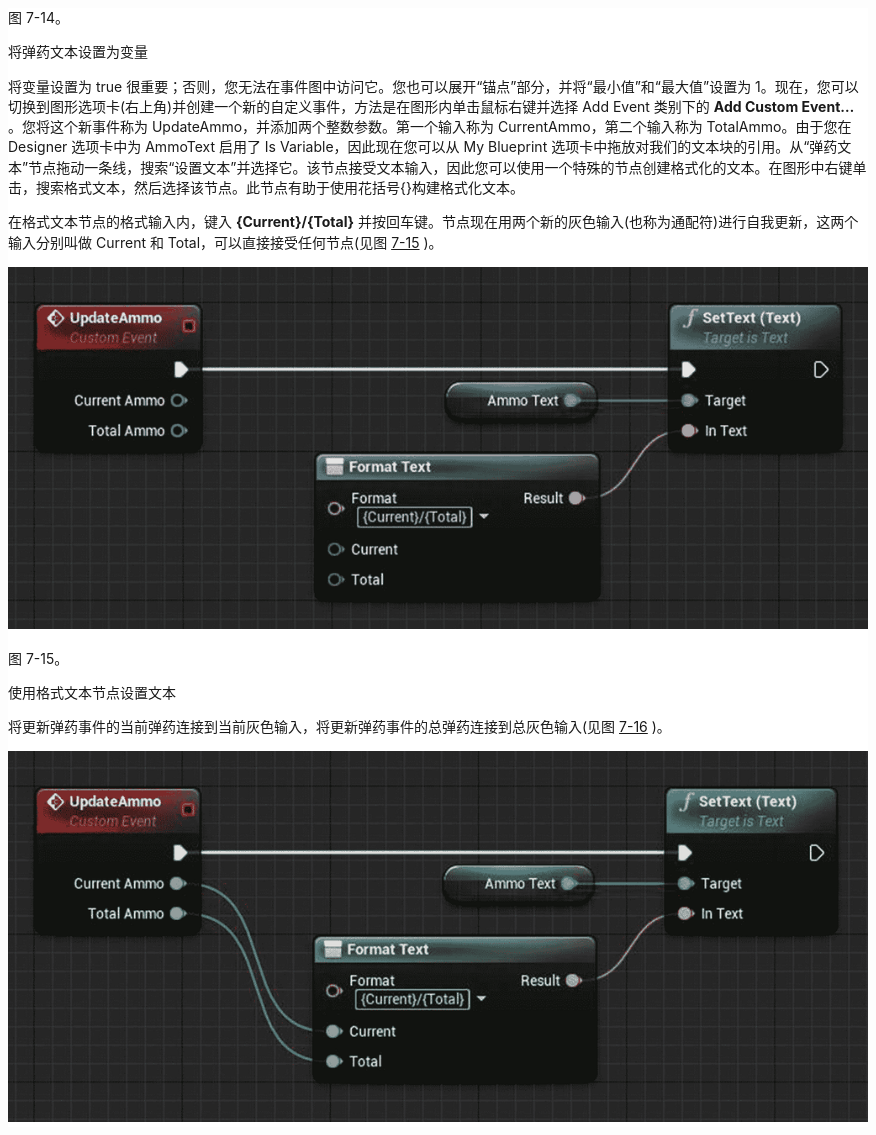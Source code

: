 图 7-14。

将弹药文本设置为变量

将变量设置为 true 很重要；否则，您无法在事件图中访问它。您也可以展开“锚点”部分，并将“最小值”和“最大值”设置为 1。现在，您可以切换到图形选项卡(右上角)并创建一个新的自定义事件，方法是在图形内单击鼠标右键并选择 Add Event 类别下的 **Add Custom Event…** 。您将这个新事件称为 UpdateAmmo，并添加两个整数参数。第一个输入称为 CurrentAmmo，第二个输入称为 TotalAmmo。由于您在 Designer 选项卡中为 AmmoText 启用了 Is Variable，因此现在您可以从 My Blueprint 选项卡中拖放对我们的文本块的引用。从“弹药文本”节点拖动一条线，搜索“设置文本”并选择它。该节点接受文本输入，因此您可以使用一个特殊的节点创建格式化的文本。在图形中右键单击，搜索格式文本，然后选择该节点。此节点有助于使用花括号{}构建格式化文本。

在格式文本节点的格式输入内，键入 **{Current}/{Total}** 并按回车键。节点现在用两个新的灰色输入(也称为通配符)进行自我更新，这两个输入分别叫做 Current 和 Total，可以直接接受任何节点(见图 [7-15](#Fig15) )。

![img/496849_1_En_7_Fig15_HTML.jpg](img/496849_1_En_7_Fig15_HTML.jpg)

图 7-15。

使用格式文本节点设置文本

将更新弹药事件的当前弹药连接到当前灰色输入，将更新弹药事件的总弹药连接到总灰色输入(见图 [7-16](#Fig16) )。

![img/496849_1_En_7_Fig16_HTML.jpg](img/496849_1_En_7_Fig16_HTML.jpg)
